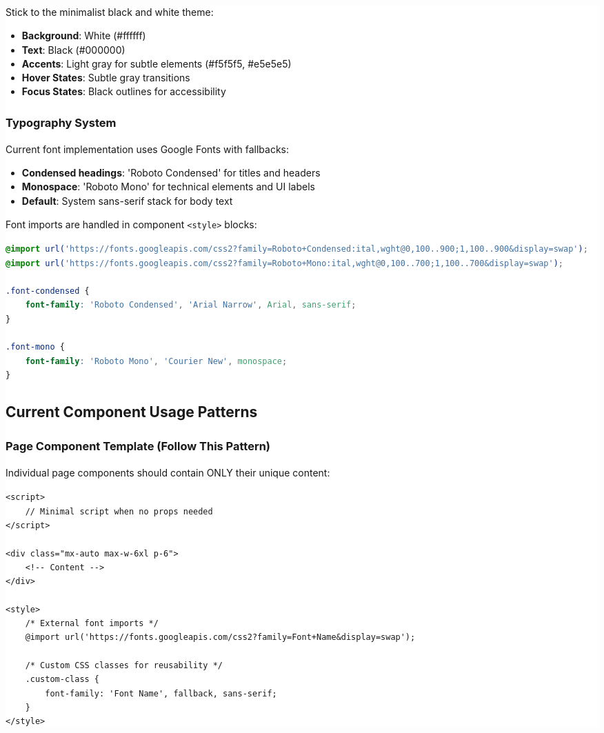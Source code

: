 Stick to the minimalist black and white theme:

- **Background**: White (#ffffff)
- **Text**: Black (#000000)
- **Accents**: Light gray for subtle elements (#f5f5f5, #e5e5e5)
- **Hover States**: Subtle gray transitions
- **Focus States**: Black outlines for accessibility

### Typography System

Current font implementation uses Google Fonts with fallbacks:

- **Condensed headings**: 'Roboto Condensed' for titles and headers
- **Monospace**: 'Roboto Mono' for technical elements and UI labels
- **Default**: System sans-serif stack for body text

Font imports are handled in component `<style>` blocks:

```css
@import url('https://fonts.googleapis.com/css2?family=Roboto+Condensed:ital,wght@0,100..900;1,100..900&display=swap');
@import url('https://fonts.googleapis.com/css2?family=Roboto+Mono:ital,wght@0,100..700;1,100..700&display=swap');

.font-condensed {
	font-family: 'Roboto Condensed', 'Arial Narrow', Arial, sans-serif;
}

.font-mono {
	font-family: 'Roboto Mono', 'Courier New', monospace;
}
```

## Current Component Usage Patterns

### Page Component Template (Follow This Pattern)

Individual page components should contain ONLY their unique content:

```svelte
<script>
	// Minimal script when no props needed
</script>

<div class="mx-auto max-w-6xl p-6">
	<!-- Content -->
</div>

<style>
	/* External font imports */
	@import url('https://fonts.googleapis.com/css2?family=Font+Name&display=swap');

	/* Custom CSS classes for reusability */
	.custom-class {
		font-family: 'Font Name', fallback, sans-serif;
	}
</style>
```
